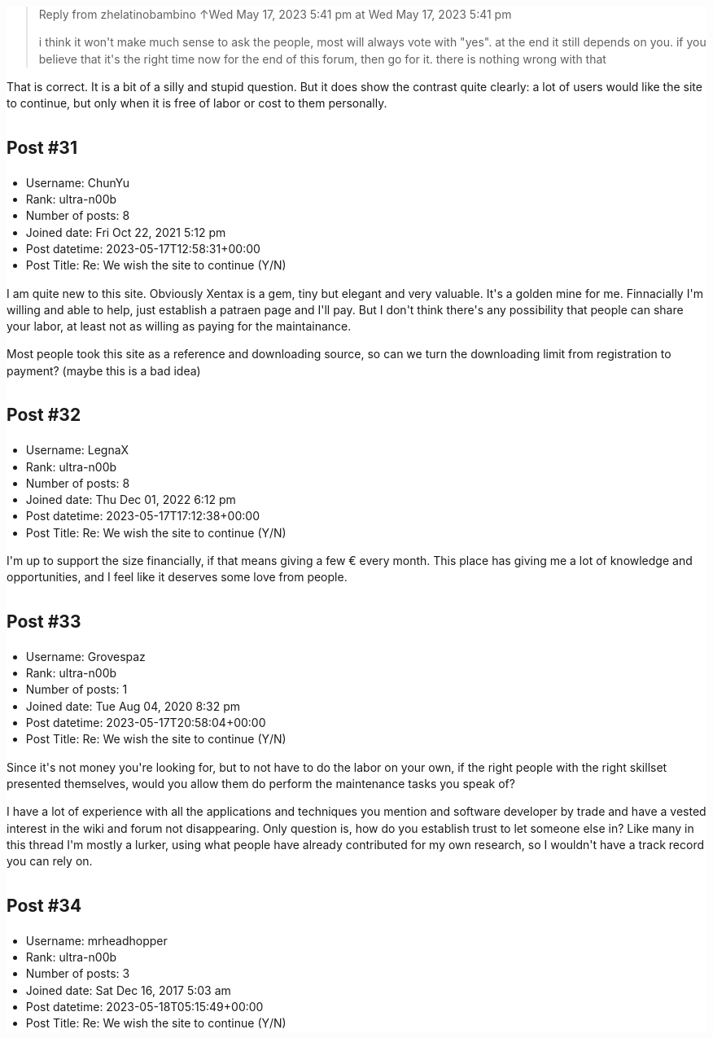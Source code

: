 > Reply from zhelatinobambino ↑Wed May 17, 2023 5:41 pm at Wed May 17, 2023 5:41 pm
>
> i think it won't make much sense to ask the people, most will always vote with "yes". at the end it still depends on you. if you believe that it's the right time now for the end of this forum, then go for it. there is nothing wrong with that

That is correct. It is a bit of a silly and stupid question. But it does show the contrast quite clearly: a lot of users would like the site to continue, but only when it is free of labor or cost to them personally.
## Post #31
- Username: ChunYu
- Rank: ultra-n00b
- Number of posts: 8
- Joined date: Fri Oct 22, 2021 5:12 pm
- Post datetime: 2023-05-17T12:58:31+00:00
- Post Title: Re: We wish the site to continue (Y/N)

I am quite new to this site.
Obviously Xentax is a gem, tiny but elegant and very valuable. It's a golden mine for me.
Finnacially I'm willing and able to help, just establish a patraen page and I'll pay.
But I don't think there's any possibility that people can share your labor, at least not as willing as paying for the maintainance.

Most people took this site as a reference and downloading source, so can we turn the downloading limit from registration to payment? (maybe this is a bad idea)
## Post #32
- Username: LegnaX
- Rank: ultra-n00b
- Number of posts: 8
- Joined date: Thu Dec 01, 2022 6:12 pm
- Post datetime: 2023-05-17T17:12:38+00:00
- Post Title: Re: We wish the site to continue (Y/N)

I'm up to support the size financially, if that means giving a few € every month. 
This place has giving me a lot of knowledge and opportunities, and I feel like it deserves some love from people.
## Post #33
- Username: Grovespaz
- Rank: ultra-n00b
- Number of posts: 1
- Joined date: Tue Aug 04, 2020 8:32 pm
- Post datetime: 2023-05-17T20:58:04+00:00
- Post Title: Re: We wish the site to continue (Y/N)

Since it's not money you're looking for, but to not have to do the labor on your own, if the right people with the right skillset presented themselves, would you allow them do perform the maintenance tasks you speak of?

I have a lot of experience with all the applications and techniques you mention and software developer by trade and have a vested interest in the wiki and forum not disappearing. Only question is, how do you establish trust to let someone else in? Like many in this thread I'm mostly a lurker, using what people have already contributed for my own research, so I wouldn't have a track record you can rely on.
## Post #34
- Username: mrheadhopper
- Rank: ultra-n00b
- Number of posts: 3
- Joined date: Sat Dec 16, 2017 5:03 am
- Post datetime: 2023-05-18T05:15:49+00:00
- Post Title: Re: We wish the site to continue (Y/N)
